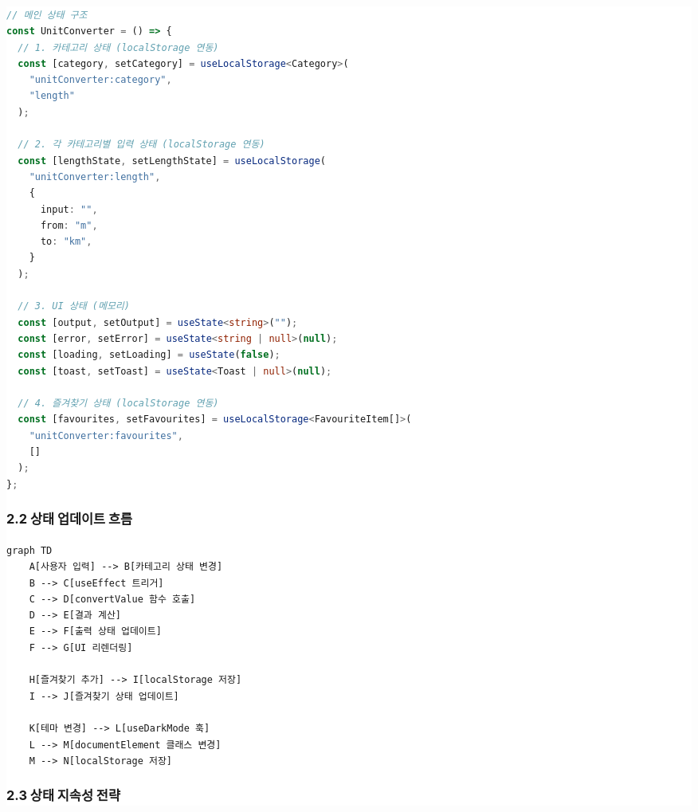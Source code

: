 ```typescript
// 메인 상태 구조
const UnitConverter = () => {
  // 1. 카테고리 상태 (localStorage 연동)
  const [category, setCategory] = useLocalStorage<Category>(
    "unitConverter:category",
    "length"
  );

  // 2. 각 카테고리별 입력 상태 (localStorage 연동)
  const [lengthState, setLengthState] = useLocalStorage(
    "unitConverter:length",
    {
      input: "",
      from: "m",
      to: "km",
    }
  );

  // 3. UI 상태 (메모리)
  const [output, setOutput] = useState<string>("");
  const [error, setError] = useState<string | null>(null);
  const [loading, setLoading] = useState(false);
  const [toast, setToast] = useState<Toast | null>(null);

  // 4. 즐겨찾기 상태 (localStorage 연동)
  const [favourites, setFavourites] = useLocalStorage<FavouriteItem[]>(
    "unitConverter:favourites",
    []
  );
};
```

### 2.2 상태 업데이트 흐름

```mermaid
graph TD
    A[사용자 입력] --> B[카테고리 상태 변경]
    B --> C[useEffect 트리거]
    C --> D[convertValue 함수 호출]
    D --> E[결과 계산]
    E --> F[출력 상태 업데이트]
    F --> G[UI 리렌더링]

    H[즐겨찾기 추가] --> I[localStorage 저장]
    I --> J[즐겨찾기 상태 업데이트]

    K[테마 변경] --> L[useDarkMode 훅]
    L --> M[documentElement 클래스 변경]
    M --> N[localStorage 저장]
```

### 2.3 상태 지속성 전략
